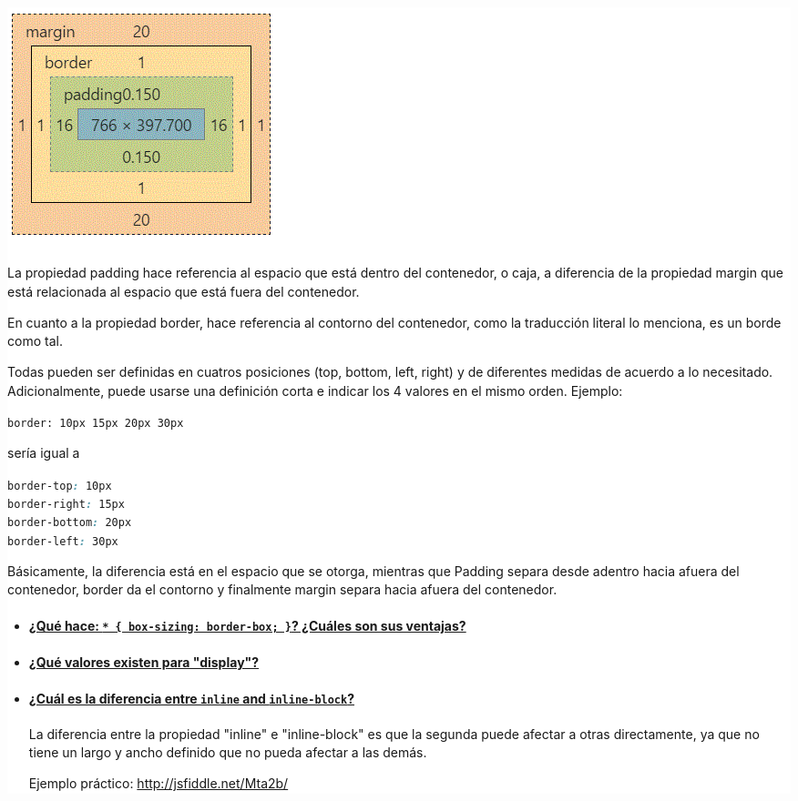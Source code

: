   ![box model screenshot](./box.gif)
  
  La propiedad padding hace referencia al espacio que está dentro del contenedor, o caja, a diferencia de la propiedad margin que está relacionada al espacio que está fuera del contenedor. 
  
  En cuanto a la propiedad border, hace referencia al contorno del contenedor, como la traducción literal lo menciona, es un borde como tal.

  Todas pueden ser definidas en cuatros posiciones (top, bottom, left, right) y de diferentes medidas de acuerdo a lo necesitado. Adicionalmente, puede usarse una definición corta e indicar los 4 valores en el mismo orden. Ejemplo: 
  
  `border: 10px 15px 20px 30px` 
  
  sería igual a

  ```CSS
  border-top: 10px
  border-right: 15px
  border-bottom: 20px
  border-left: 30px
  ```

  Básicamente, la diferencia está en el espacio que se otorga, mientras que Padding separa desde adentro hacia afuera del contenedor, border da el contorno y finalmente margin separa hacia afuera del contenedor.



- #### [¿Qué hace: `* { box-sizing: border-box; }`? ¿Cuáles son sus ventajas?](#24)
  <div id="24" />



- #### [¿Qué valores existen para "display"?](#25)
  <div id="25" />



- #### [¿Cuál es la diferencia entre `inline` and `inline-block`?](#26)
  <div id="26" />
  
  La diferencia entre la propiedad "inline" e "inline-block" es que la segunda puede afectar a otras directamente, ya que no tiene un largo y ancho definido que no pueda afectar a las demás.
  
  Ejemplo práctico: http://jsfiddle.net/Mta2b/

